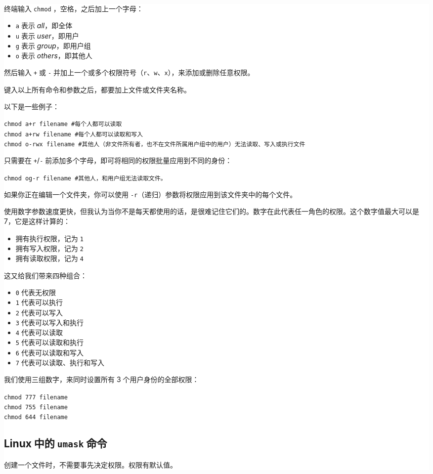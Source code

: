 终端输入 `chmod` ，空格，之后加上一个字母：

-   `a` 表示 _all_，即全体
-   `u` 表示 _user_，即用户
-   `g` 表示 _group_，即用户组
-   `o` 表示 _others_，即其他人

然后输入 `+` 或 `-` 并加上一个或多个权限符号（`r`、`w`、`x`），来添加或删除任意权限。

键入以上所有命令和参数之后，都要加上文件或文件夹名称。

以下是一些例子：

```
chmod a+r filename #每个人都可以读取
chmod a+rw filename #每个人都可以读取和写入
chmod o-rwx filename #其他人（非文件所有者，也不在文件所属用户组中的用户）无法读取、写入或执行文件

```

只需要在 `+`/`-` 前添加多个字母，即可将相同的权限批量应用到不同的身份：

```
chmod og-r filename #其他人，和用户组无法读取文件。

```

如果你正在编辑一个文件夹，你可以使用 `-r`（递归）参数将权限应用到该文件夹中的每个文件。

使用数字参数速度更快，但我认为当你不是每天都使用的话，是很难记住它们的。数字在此代表任一角色的权限。这个数字值最大可以是7，它是这样计算的：

-   拥有执行权限，记为 `1` 
-   拥有写入权限，记为 `2` 
-   拥有读取权限，记为 `4` 

这又给我们带来四种组合：

-   `0` 代表无权限
-   `1` 代表可以执行
-   `2` 代表可以写入
-   `3` 代表可以写入和执行
-   `4` 代表可以读取
-   `5` 代表可以读取和执行
-   `6` 代表可以读取和写入
-   `7` 代表可以读取、执行和写入

我们使用三组数字，来同时设置所有 3 个用户身份的全部权限：

```
chmod 777 filename
chmod 755 filename
chmod 644 filename

```

## Linux 中的 `umask` 命令

创建一个文件时，不需要事先决定权限。权限有默认值。
